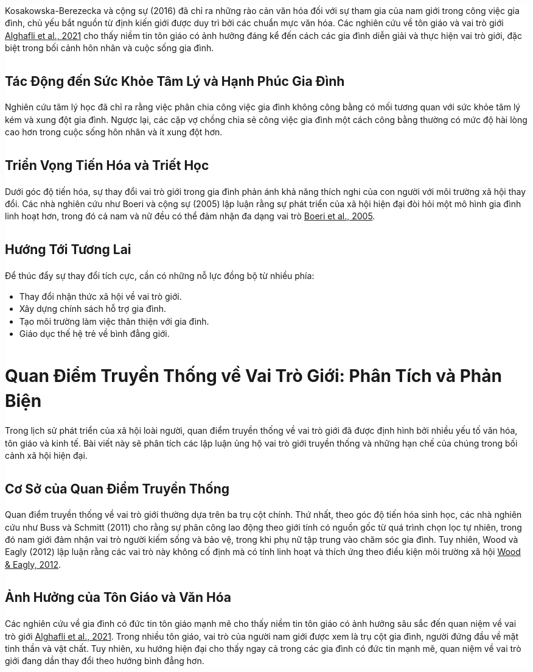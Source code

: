 Kosakowska-Berezecka và cộng sự (2016) đã chỉ ra những rào cản văn hóa đối với sự tham gia của nam giới trong công việc gia đình, chủ yếu bắt nguồn từ định kiến giới được duy trì bởi các chuẩn mực văn hóa. Các nghiên cứu về tôn giáo và vai trò giới [Alghafli et al., 2021](https://www.researchgate.net/publication/353456789_Exploring_Gender_Roles_in_Highly_Religious_Families) cho thấy niềm tin tôn giáo có ảnh hưởng đáng kể đến cách các gia đình diễn giải và thực hiện vai trò giới, đặc biệt trong bối cảnh hôn nhân và cuộc sống gia đình.

## Tác Động đến Sức Khỏe Tâm Lý và Hạnh Phúc Gia Đình

Nghiên cứu tâm lý học đã chỉ ra rằng việc phân chia công việc gia đình không công bằng có mối tương quan với sức khỏe tâm lý kém và xung đột gia đình. Ngược lại, các cặp vợ chồng chia sẻ công việc gia đình một cách công bằng thường có mức độ hài lòng cao hơn trong cuộc sống hôn nhân và ít xung đột hơn.

## Triển Vọng Tiến Hóa và Triết Học

Dưới góc độ tiến hóa, sự thay đổi vai trò giới trong gia đình phản ánh khả năng thích nghi của con người với môi trường xã hội thay đổi. Các nhà nghiên cứu như Boeri và cộng sự (2005) lập luận rằng sự phát triển của xã hội hiện đại đòi hỏi một mô hình gia đình linh hoạt hơn, trong đó cả nam và nữ đều có thể đảm nhận đa dạng vai trò [Boeri et al., 2005](https://global.oup.com/academic/product/women-at-work-9780199291003).

## Hướng Tới Tương Lai

Để thúc đẩy sự thay đổi tích cực, cần có những nỗ lực đồng bộ từ nhiều phía:

- Thay đổi nhận thức xã hội về vai trò giới.
- Xây dựng chính sách hỗ trợ gia đình.
- Tạo môi trường làm việc thân thiện với gia đình.
- Giáo dục thế hệ trẻ về bình đẳng giới.

# Quan Điểm Truyền Thống về Vai Trò Giới: Phân Tích và Phản Biện

Trong lịch sử phát triển của xã hội loài người, quan điểm truyền thống về vai trò giới đã được định hình bởi nhiều yếu tố văn hóa, tôn giáo và kinh tế. Bài viết này sẽ phân tích các lập luận ủng hộ vai trò giới truyền thống và những hạn chế của chúng trong bối cảnh xã hội hiện đại.

## Cơ Sở của Quan Điểm Truyền Thống

Quan điểm truyền thống về vai trò giới thường dựa trên ba trụ cột chính. Thứ nhất, theo góc độ tiến hóa sinh học, các nhà nghiên cứu như Buss và Schmitt (2011) cho rằng sự phân công lao động theo giới tính có nguồn gốc từ quá trình chọn lọc tự nhiên, trong đó nam giới đảm nhận vai trò người kiếm sống và bảo vệ, trong khi phụ nữ tập trung vào chăm sóc gia đình. Tuy nhiên, Wood và Eagly (2012) lập luận rằng các vai trò này không cố định mà có tính linh hoạt và thích ứng theo điều kiện môi trường xã hội [Wood & Eagly, 2012](https://www.sciencedirect.com/science/article/pii/S0065260112460027).

## Ảnh Hưởng của Tôn Giáo và Văn Hóa

Các nghiên cứu về gia đình có đức tin tôn giáo mạnh mẽ cho thấy niềm tin tôn giáo có ảnh hưởng sâu sắc đến quan niệm về vai trò giới [Alghafli et al., 2021](https://www.researchgate.net/publication/353456789_Exploring_Gender_Roles_in_Highly_Religious_Families). Trong nhiều tôn giáo, vai trò của người nam giới được xem là trụ cột gia đình, người đứng đầu về mặt tinh thần và vật chất. Tuy nhiên, xu hướng hiện đại cho thấy ngay cả trong các gia đình có đức tin mạnh mẽ, quan niệm về vai trò giới đang dần thay đổi theo hướng bình đẳng hơn.
